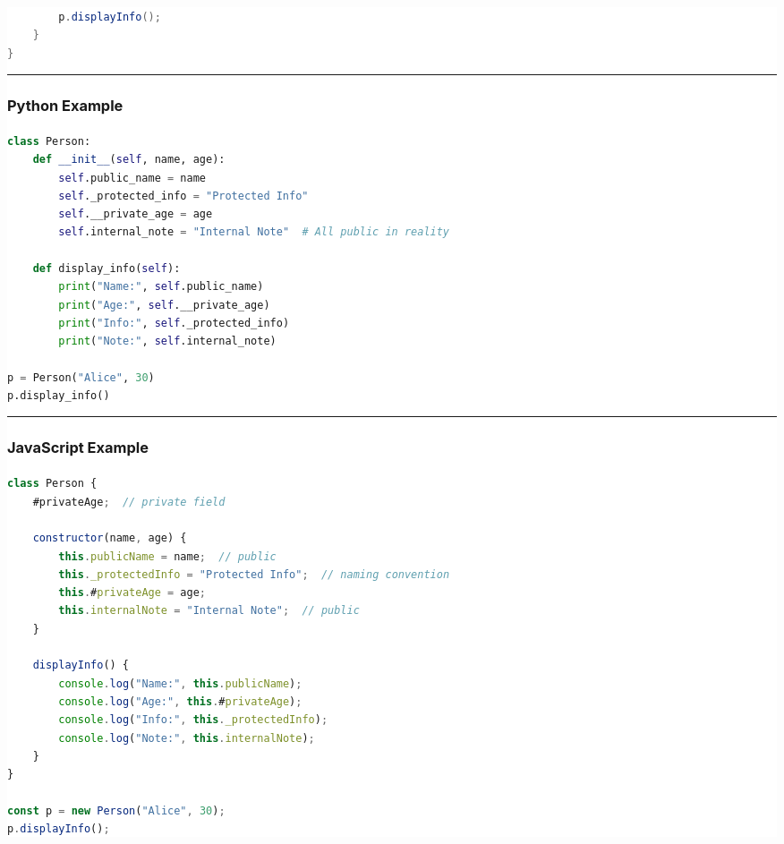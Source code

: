 ```java
        p.displayInfo();
    }
}
```

---

### **Python Example**

```python
class Person:
    def __init__(self, name, age):
        self.public_name = name
        self._protected_info = "Protected Info"
        self.__private_age = age
        self.internal_note = "Internal Note"  # All public in reality

    def display_info(self):
        print("Name:", self.public_name)
        print("Age:", self.__private_age)
        print("Info:", self._protected_info)
        print("Note:", self.internal_note)

p = Person("Alice", 30)
p.display_info()
```

---

### **JavaScript Example**

```javascript
class Person {
    #privateAge;  // private field

    constructor(name, age) {
        this.publicName = name;  // public
        this._protectedInfo = "Protected Info";  // naming convention
        this.#privateAge = age;
        this.internalNote = "Internal Note";  // public
    }

    displayInfo() {
        console.log("Name:", this.publicName);
        console.log("Age:", this.#privateAge);
        console.log("Info:", this._protectedInfo);
        console.log("Note:", this.internalNote);
    }
}

const p = new Person("Alice", 30);
p.displayInfo();
```
